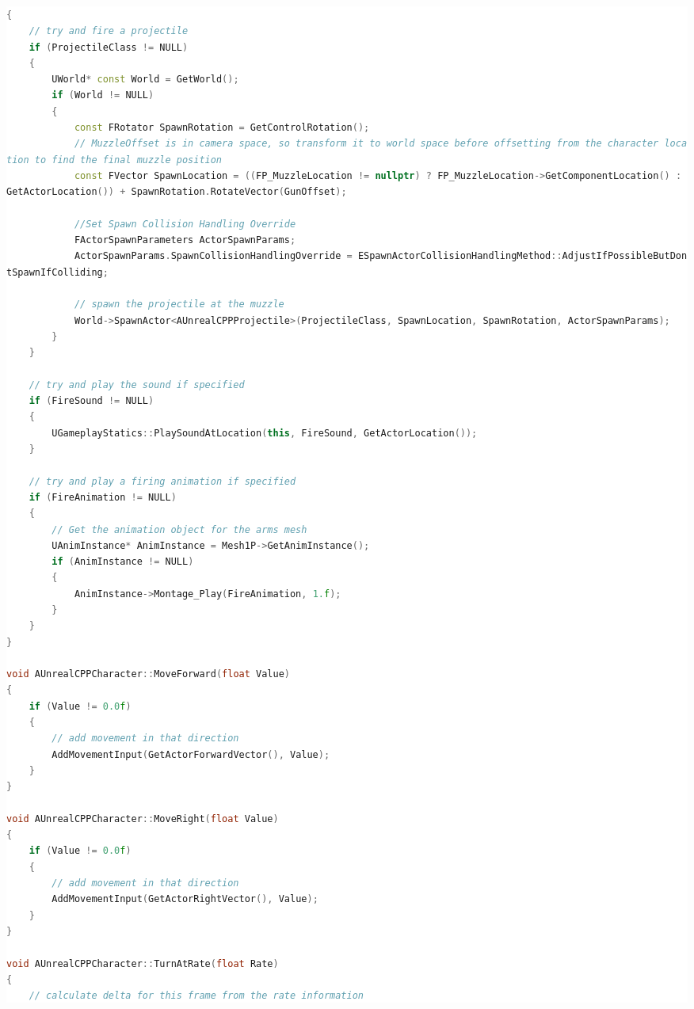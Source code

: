 ```cpp
{
	// try and fire a projectile
	if (ProjectileClass != NULL)
	{
		UWorld* const World = GetWorld();
		if (World != NULL)
		{
			const FRotator SpawnRotation = GetControlRotation();
			// MuzzleOffset is in camera space, so transform it to world space before offsetting from the character location to find the final muzzle position
			const FVector SpawnLocation = ((FP_MuzzleLocation != nullptr) ? FP_MuzzleLocation->GetComponentLocation() : GetActorLocation()) + SpawnRotation.RotateVector(GunOffset);

			//Set Spawn Collision Handling Override
			FActorSpawnParameters ActorSpawnParams;
			ActorSpawnParams.SpawnCollisionHandlingOverride = ESpawnActorCollisionHandlingMethod::AdjustIfPossibleButDontSpawnIfColliding;

			// spawn the projectile at the muzzle
			World->SpawnActor<AUnrealCPPProjectile>(ProjectileClass, SpawnLocation, SpawnRotation, ActorSpawnParams);
		}
	}

	// try and play the sound if specified
	if (FireSound != NULL)
	{
		UGameplayStatics::PlaySoundAtLocation(this, FireSound, GetActorLocation());
	}

	// try and play a firing animation if specified
	if (FireAnimation != NULL)
	{
		// Get the animation object for the arms mesh
		UAnimInstance* AnimInstance = Mesh1P->GetAnimInstance();
		if (AnimInstance != NULL)
		{
			AnimInstance->Montage_Play(FireAnimation, 1.f);
		}
	}
}

void AUnrealCPPCharacter::MoveForward(float Value)
{
	if (Value != 0.0f)
	{
		// add movement in that direction
		AddMovementInput(GetActorForwardVector(), Value);
	}
}

void AUnrealCPPCharacter::MoveRight(float Value)
{
	if (Value != 0.0f)
	{
		// add movement in that direction
		AddMovementInput(GetActorRightVector(), Value);
	}
}

void AUnrealCPPCharacter::TurnAtRate(float Rate)
{
	// calculate delta for this frame from the rate information
```